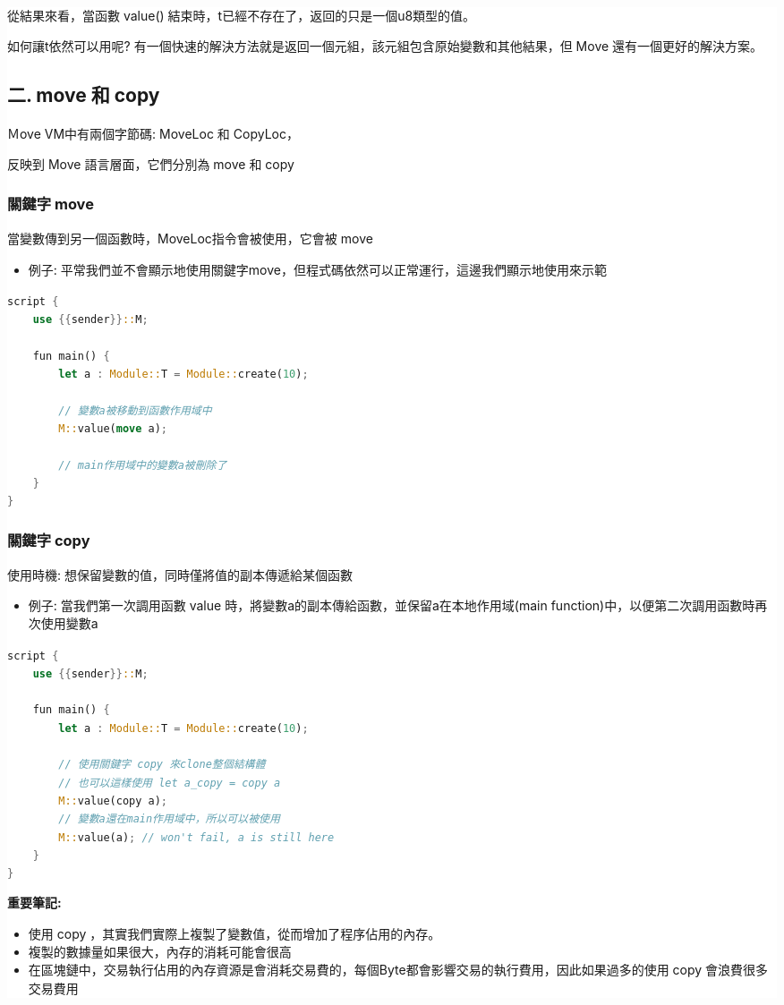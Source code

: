 從結果來看，當函數 value() 結束時，t已經不存在了，返回的只是一個u8類型的值。

如何讓t依然可以用呢? 有一個快速的解決方法就是返回一個元組，該元組包含原始變數和其他結果，但 Move 還有一個更好的解決方案。

## 二. move 和 copy

Ｍove VM中有兩個字節碼: MoveLoc 和 CopyLoc，

反映到 Move 語言層面，它們分別為 move  和 copy

### 關鍵字 move

當變數傳到另一個函數時，MoveLoc指令會被使用，它會被 move

- 例子: 平常我們並不會顯示地使用關鍵字move，但程式碼依然可以正常運行，這邊我們顯示地使用來示範

```rust
script {
    use {{sender}}::M;

    fun main() {
        let a : Module::T = Module::create(10);
        
        // 變數a被移動到函數作用域中
        M::value(move a);

        // main作用域中的變數a被刪除了
    }
}
```

### 關鍵字 copy

使用時機: 想保留變數的值，同時僅將值的副本傳遞給某個函數

- 例子: 當我們第一次調用函數 value 時，將變數a的副本傳給函數，並保留a在本地作用域(main function)中，以便第二次調用函數時再次使用變數a

```rust
script {
    use {{sender}}::M;

    fun main() {
        let a : Module::T = Module::create(10);
        
        // 使用關鍵字 copy 來clone整個結構體
        // 也可以這樣使用 let a_copy = copy a
        M::value(copy a);
        // 變數a還在main作用域中，所以可以被使用
        M::value(a); // won't fail, a is still here
    }
}
```

**重要筆記:** 

- 使用 copy ，其實我們實際上複製了變數值，從而增加了程序佔用的內存。
- 複製的數據量如果很大，內存的消耗可能會很高
- 在區塊鏈中，交易執行佔用的內存資源是會消耗交易費的，每個Byte都會影響交易的執行費用，因此如果過多的使用 copy 會浪費很多交易費用
